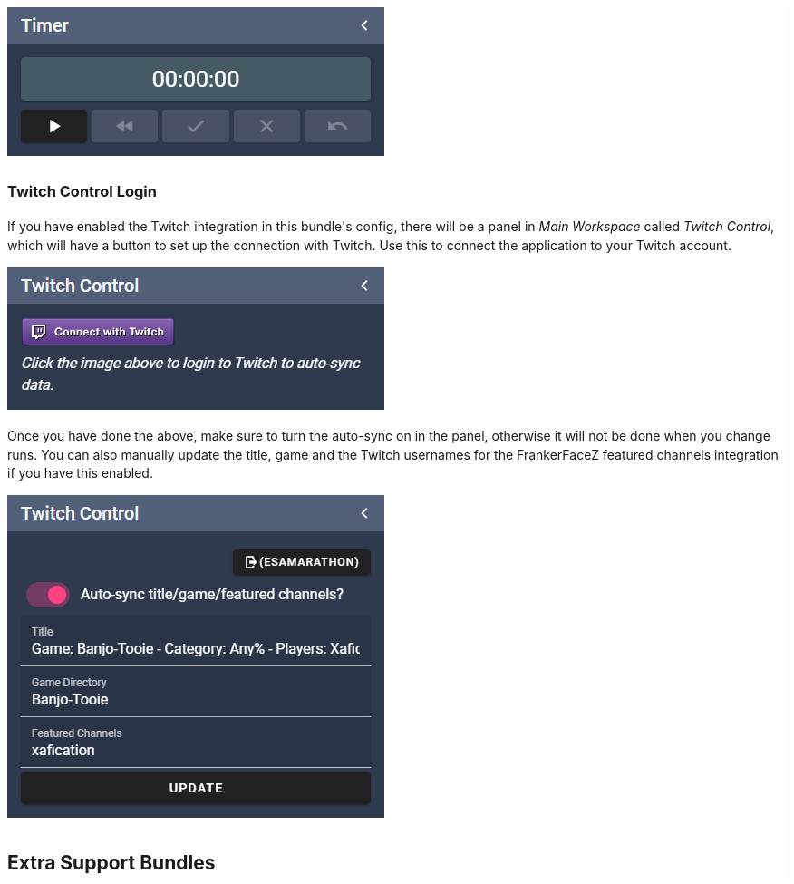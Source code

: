 ![Run Timer Stopped](READMES/img/run-timer-stopped.png)

### Twitch Control Login

If you have enabled the Twitch integration in this bundle's config, there will be a panel in *Main Workspace* called *Twitch Control*, which will have a button to set up the connection with Twitch. Use this to connect the application to your Twitch account.

![Twitch Control Login](READMES/img/twitch-control-1.png)

Once you have done the above, make sure to turn the auto-sync on in the panel, otherwise it will not be done when you change runs. You can also manually update the title, game and the Twitch usernames for the FrankerFaceZ featured channels integration if you have this enabled.

![Twitch Control Logged In](READMES/img/twitch-control-2.png)


## Extra Support Bundles
